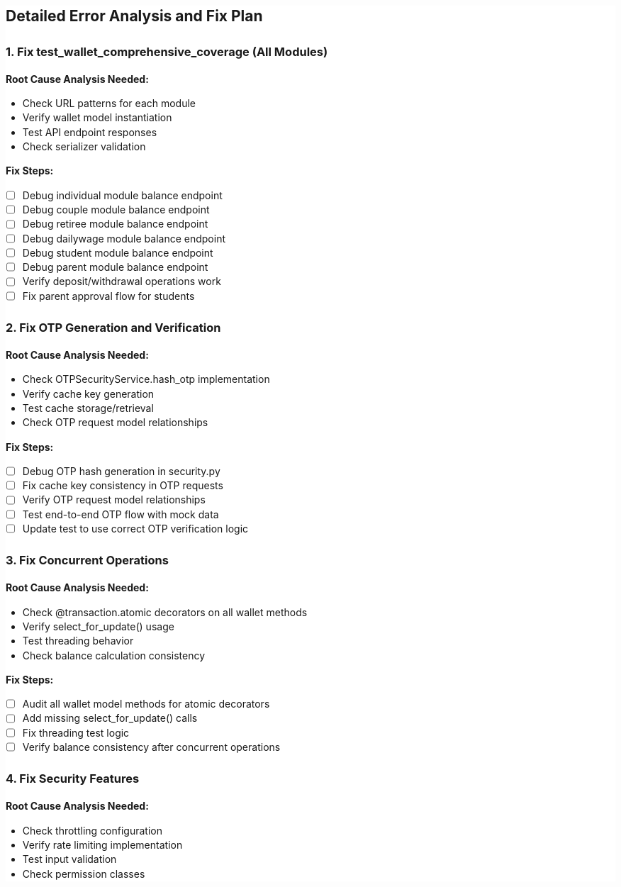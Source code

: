 ## Detailed Error Analysis and Fix Plan

### 1. Fix test_wallet_comprehensive_coverage (All Modules)
**Root Cause Analysis Needed:**
- Check URL patterns for each module
- Verify wallet model instantiation
- Test API endpoint responses
- Check serializer validation

**Fix Steps:**
- [ ] Debug individual module balance endpoint
- [ ] Debug couple module balance endpoint
- [ ] Debug retiree module balance endpoint
- [ ] Debug dailywage module balance endpoint
- [ ] Debug student module balance endpoint
- [ ] Debug parent module balance endpoint
- [ ] Verify deposit/withdrawal operations work
- [ ] Fix parent approval flow for students

### 2. Fix OTP Generation and Verification
**Root Cause Analysis Needed:**
- Check OTPSecurityService.hash_otp implementation
- Verify cache key generation
- Test cache storage/retrieval
- Check OTP request model relationships

**Fix Steps:**
- [ ] Debug OTP hash generation in security.py
- [ ] Fix cache key consistency in OTP requests
- [ ] Verify OTP request model relationships
- [ ] Test end-to-end OTP flow with mock data
- [ ] Update test to use correct OTP verification logic

### 3. Fix Concurrent Operations
**Root Cause Analysis Needed:**
- Check @transaction.atomic decorators on all wallet methods
- Verify select_for_update() usage
- Test threading behavior
- Check balance calculation consistency

**Fix Steps:**
- [ ] Audit all wallet model methods for atomic decorators
- [ ] Add missing select_for_update() calls
- [ ] Fix threading test logic
- [ ] Verify balance consistency after concurrent operations

### 4. Fix Security Features
**Root Cause Analysis Needed:**
- Check throttling configuration
- Verify rate limiting implementation
- Test input validation
- Check permission classes
